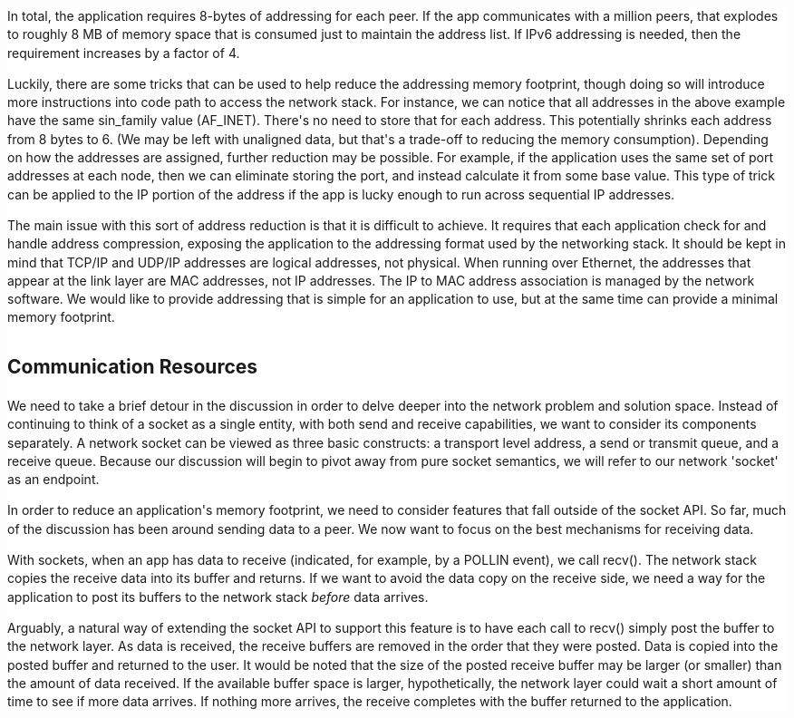In total, the application requires 8-bytes of addressing for each peer.
If the app communicates with a million peers, that explodes to roughly
8 MB of memory space that is consumed just to maintain the address list.
If IPv6 addressing is needed, then the requirement increases by a factor of 4.

Luckily, there are some tricks that can be used to help reduce the
addressing memory footprint, though doing so will introduce more instructions
into code path to access the network stack.  For instance, we can notice that
all addresses in the above example have the same sin_family value (AF_INET).
There's no need to store that for each address.  This potentially shrinks each
address from 8 bytes to 6.  (We may be left with unaligned data, but that's a
trade-off to reducing the memory consumption).  Depending on how the addresses
are assigned, further reduction may be possible.  For example, if the
application uses the same set of port addresses at each node, then we
can eliminate storing the port, and instead calculate it from some base
value.  This type of trick can be applied to the IP portion of the address
if the app is lucky enough to run across sequential IP addresses.

The main issue with this sort of address reduction is that it is difficult
to achieve.  It requires that each application check for and handle address
compression, exposing the application to the addressing format used by the
networking stack.  It should be kept in mind that TCP/IP and UDP/IP addresses
are logical addresses, not physical.  When running over Ethernet, the
addresses that appear at the link layer are MAC addresses, not IP addresses.
The IP to MAC address association is managed by the network software.  We
would like to provide addressing that is simple for an application to use,
but at the same time can provide a minimal memory footprint.

## Communication Resources

We need to take a brief detour in the discussion in order to delve deeper
into the network problem and solution space.  Instead of continuing to
think of a socket as a single entity, with both send and receive capabilities,
we want to consider its components separately. A network socket can be viewed
as three basic constructs: a transport level address, a send or transmit
queue, and a receive queue.  Because our discussion will begin to pivot
away from pure socket semantics, we will refer to our network 'socket'
as an endpoint.

In order to reduce an application's memory footprint, we need to consider
features that fall outside of the socket API.  So far, much of the discussion
has been around sending data to a peer.  We now want to focus on the best
mechanisms for receiving data.

With sockets, when an app has data to receive (indicated, for example, by a
POLLIN event), we call recv().  The network stack copies the receive data
into its buffer and returns.  If we want to avoid the data copy on the receive
side, we need a way for the application to post its buffers to the network
stack _before_ data arrives.

Arguably, a natural way of extending the socket API to support this feature
is to have each call to recv() simply post the buffer to the network layer.
As data is received, the receive buffers are removed in the order that they
were posted.  Data is copied into the posted buffer and returned to the user.
It would be noted that the size of the posted receive buffer may be larger
(or smaller) than the amount of data received.  If the available buffer space
is larger, hypothetically, the network layer could wait a short amount of
time to see if more data arrives.  If nothing more arrives, the receive
completes with the buffer returned to the application.

